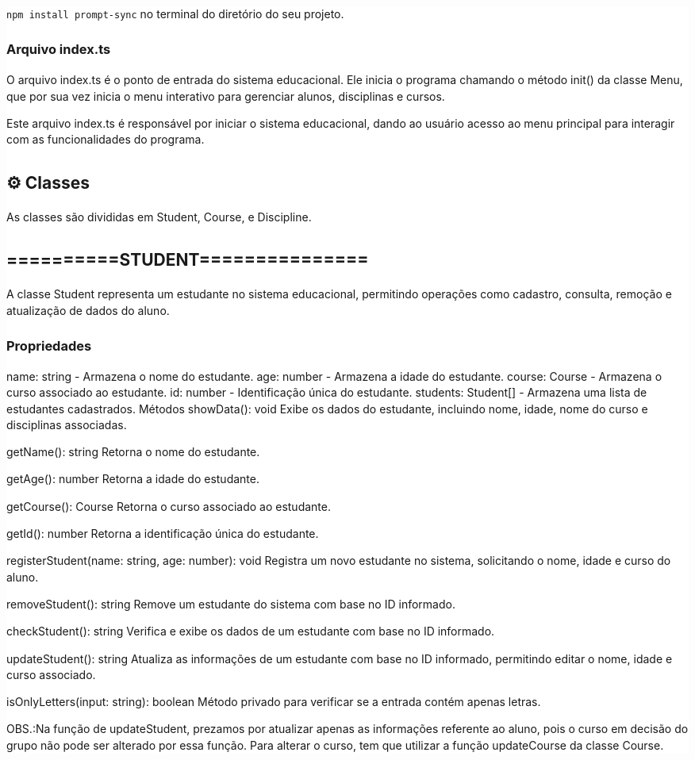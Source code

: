 ```npm install prompt-sync``` no terminal do diretório do seu projeto.
### Arquivo index.ts

O arquivo index.ts é o ponto de entrada do sistema educacional. 
Ele inicia o programa chamando o método init() da classe Menu, que por sua vez inicia o menu interativo para gerenciar alunos, disciplinas e cursos.

Este arquivo index.ts é responsável por iniciar o sistema educacional, 
dando ao usuário acesso ao menu principal para interagir com as funcionalidades do programa.



## ⚙️ Classes


As classes são divididas em Student, Course, e Discipline. 

## ==========STUDENT===============

A classe Student representa um estudante no sistema educacional, permitindo operações como cadastro, consulta, remoção e atualização de dados do aluno.

### Propriedades
name: string - Armazena o nome do estudante.
age: number - Armazena a idade do estudante.
course: Course - Armazena o curso associado ao estudante.
id: number - Identificação única do estudante.
students: Student[] - Armazena uma lista de estudantes cadastrados.
Métodos
showData(): void
Exibe os dados do estudante, incluindo nome, idade, nome do curso e disciplinas associadas.

getName(): string
Retorna o nome do estudante.

getAge(): number
Retorna a idade do estudante.

getCourse(): Course
Retorna o curso associado ao estudante.

getId(): number
Retorna a identificação única do estudante.

registerStudent(name: string, age: number): void
Registra um novo estudante no sistema, solicitando o nome, idade e curso do aluno.

removeStudent(): string
Remove um estudante do sistema com base no ID informado.

checkStudent(): string
Verifica e exibe os dados de um estudante com base no ID informado.

updateStudent(): string
Atualiza as informações de um estudante com base no ID informado, permitindo editar o nome, idade e curso associado.

isOnlyLetters(input: string): boolean
Método privado para verificar se a entrada contém apenas letras.

OBS.:Na função de updateStudent, prezamos por atualizar apenas as informações referente ao aluno, pois o curso em decisão do grupo não pode ser alterado por essa função. Para alterar o curso, tem que utilizar a função updateCourse da classe Course.

```
